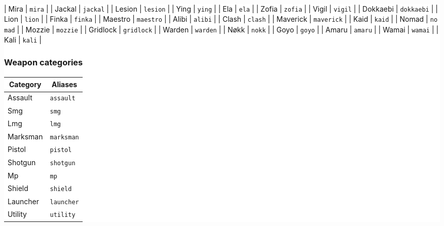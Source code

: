 | Mira             | `mira`            |
| Jackal           | `jackal`          |
| Lesion           | `lesion`          |
| Ying             | `ying`            |
| Ela              | `ela`             |
| Zofia            | `zofia`           |
| Vigil            | `vigil`           |
| Dokkaebi         | `dokkaebi`        |
| Lion             | `lion`            |
| Finka            | `finka`           |
| Maestro          | `maestro`         |
| Alibi            | `alibi`           |
| Clash            | `clash`           |
| Maverick         | `maverick`        |
| Kaid             | `kaid`            |
| Nomad            | `nomad`           |
| Mozzie           | `mozzie`          |
| Gridlock         | `gridlock`        |
| Warden           | `warden`          |
| Nøkk             | `nokk`            |
| Goyo             | `goyo`            |
| Amaru            | `amaru`           |
| Wamai            | `wamai`           |
| Kali             | `kali`            |

### Weapon categories
| Category | Aliases    |
| -------- | ---------- |
| Assault  | `assault`  |
| Smg      | `smg`      |
| Lmg      | `lmg`      |
| Marksman | `marksman` |
| Pistol   | `pistol`   |
| Shotgun  | `shotgun`  |
| Mp       | `mp`       |
| Shield   | `shield`   |
| Launcher | `launcher` |
| Utility  | `utility`  |
